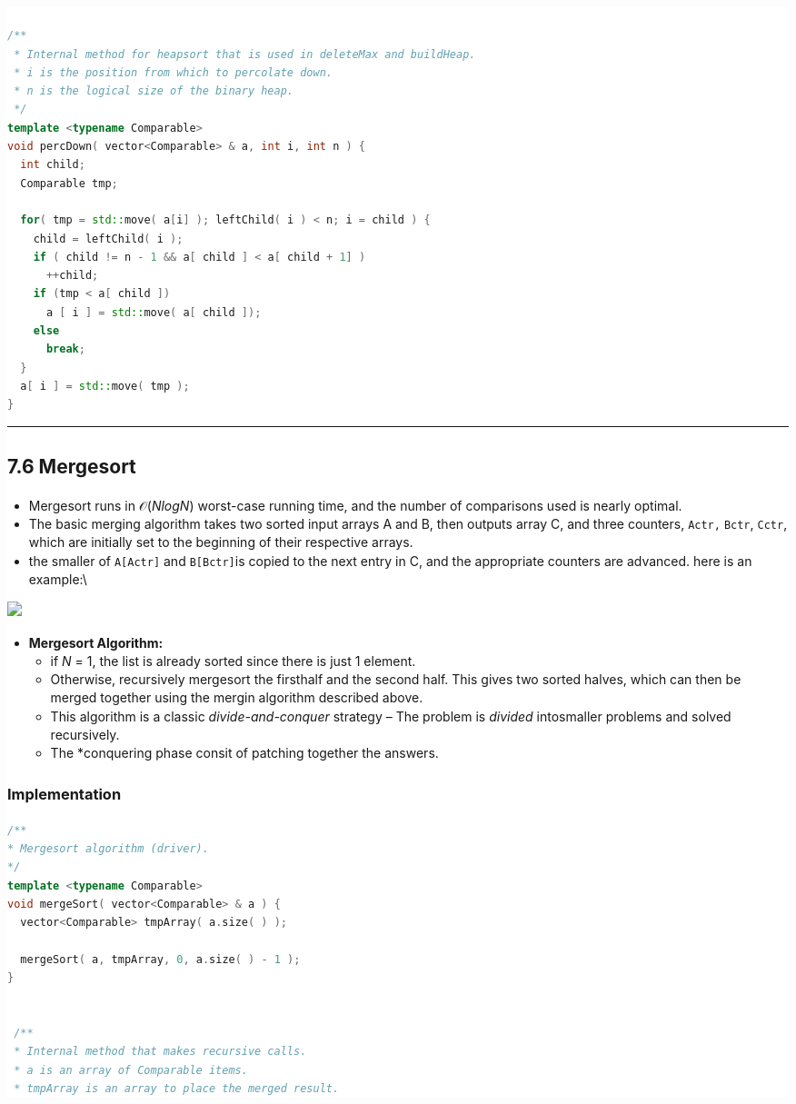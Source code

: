 ```cpp

/**
 * Internal method for heapsort that is used in deleteMax and buildHeap.
 * i is the position from which to percolate down.
 * n is the logical size of the binary heap.
 */
template <typename Comparable>
void percDown( vector<Comparable> & a, int i, int n ) {
  int child;
  Comparable tmp;
  
  for( tmp = std::move( a[i] ); leftChild( i ) < n; i = child ) {
    child = leftChild( i );
    if ( child != n - 1 && a[ child ] < a[ child + 1] )
      ++child;
    if (tmp < a[ child ])
      a [ i ] = std::move( a[ child ]);
    else 
      break;
  }
  a[ i ] = std::move( tmp ); 
}
```
<hr>

## 7.6 Mergesort
- Mergesort runs in $\mathcal O(NlogN)$ worst-case running time, and the number of comparisons used is nearly optimal.
- The basic merging algorithm takes two sorted input arrays A and B, then outputs array C, and three counters, `Actr,` `Bctr`, `Cctr`, which are initially set to the beginning of their respective arrays.
- the smaller of `A[Actr]` and `B[Bctr]`is copied to the next entry in C, and the appropriate counters are advanced.
here is an example:\

<img src="img/2021-11-24-20-07-33.png" style="width: 500px">

- **Mergesort Algorithm:**
  - if $N$ = 1, the list is already sorted since there is just 1 element.
  - Otherwise, recursively mergesort the firsthalf and the second half. This gives two sorted halves, which can then be merged together using the mergin algorithm described above.
  - This algorithm is a classic *divide-and-conquer* strategy – The problem is *divided* intosmaller problems and solved recursively.
  - The *conquering phase consit of patching together the answers.

### Implementation

```cpp
/**
* Mergesort algorithm (driver).
*/
template <typename Comparable>
void mergeSort( vector<Comparable> & a ) {
  vector<Comparable> tmpArray( a.size( ) );
  
  mergeSort( a, tmpArray, 0, a.size( ) - 1 );
}


 /**
 * Internal method that makes recursive calls.
 * a is an array of Comparable items.
 * tmpArray is an array to place the merged result.
```